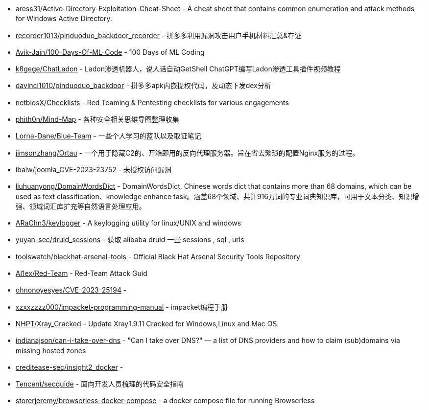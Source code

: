 *   [aress31/Active-Directory-Exploitation-Cheat-Sheet](https://github.com/aress31/Active-Directory-Exploitation-Cheat-Sheet) - A cheat sheet that contains common enumeration and attack methods for Windows Active Directory.

*   [recorder1013/pinduoduo\_backdoor\_recorder](https://github.com/recorder1013/pinduoduo_backdoor_recorder) - 拼多多利用漏洞攻击用户手机材料汇总&存证

*   [Avik-Jain/100-Days-Of-ML-Code](https://github.com/Avik-Jain/100-Days-Of-ML-Code) - 100 Days of ML Coding

*   [k8gege/ChatLadon](https://github.com/k8gege/ChatLadon) - Ladon渗透机器人，说人话自动GetShell   ChatGPT编写Ladon渗透工具插件视频教程

*   [davinci1010/pinduoduo\_backdoor](https://github.com/davinci1010/pinduoduo_backdoor) - 拼多多apk内嵌提权代码，及动态下发dex分析

*   [netbiosX/Checklists](https://github.com/netbiosX/Checklists) - Red Teaming & Pentesting checklists for various engagements

*   [phith0n/Mind-Map](https://github.com/phith0n/Mind-Map) - 各种安全相关思维导图整理收集

*   [Lorna-Dane/Blue-Team](https://github.com/Lorna-Dane/Blue-Team) - 一些个人学习的蓝队以及取证笔记

*   [jimsonzhang/Ortau](https://github.com/jimsonzhang/Ortau) - 一个用于隐藏C2的、开箱即用的反向代理服务器。旨在省去繁琐的配置Nginx服务的过程。

*   [ibaiw/joomla\_CVE-2023-23752](https://github.com/ibaiw/joomla_CVE-2023-23752) - 未授权访问漏洞

*   [liuhuanyong/DomainWordsDict](https://github.com/liuhuanyong/DomainWordsDict) - DomainWordsDict,  Chinese words dict that contains more than 68 domains, which can be used as text classification、knowledge enhance task。涵盖68个领域、共计916万词的专业词典知识库，可用于文本分类、知识增强、领域词汇库扩充等自然语言处理应用。

*   [ARaChn3/keylogger](https://github.com/ARaChn3/keylogger) - A keylogging utility for linux/UNIX and windows

*   [yuyan-sec/druid\_sessions](https://github.com/yuyan-sec/druid_sessions) - 获取 alibaba druid 一些 sessions , sql , urls

*   [toolswatch/blackhat-arsenal-tools](https://github.com/toolswatch/blackhat-arsenal-tools) - Official Black Hat Arsenal Security Tools Repository

*   [Al1ex/Red-Team](https://github.com/Al1ex/Red-Team) - Red-Team Attack Guid

*   [ohnonoyesyes/CVE-2023-25194](https://github.com/ohnonoyesyes/CVE-2023-25194) -

*   [xzxxzzzz000/impacket-programming-manual](https://github.com/xzxxzzzz000/impacket-programming-manual) - impacket编程手册

*   [NHPT/Xray\_Cracked](https://github.com/NHPT/Xray_Cracked) - Update Xray1.9.11 Cracked for Windows,Linux and Mac OS.

*   [indianajson/can-i-take-over-dns](https://github.com/indianajson/can-i-take-over-dns) - "Can I take over DNS?" — a list of DNS providers and how to claim (sub)domains via missing hosted zones

*   [creditease-sec/insight2\_docker](https://github.com/creditease-sec/insight2_docker) -

*   [Tencent/secguide](https://github.com/Tencent/secguide) - 面向开发人员梳理的代码安全指南

*   [storerjeremy/browserless-docker-compose](https://github.com/storerjeremy/browserless-docker-compose) - a docker compose file for running Browserless
